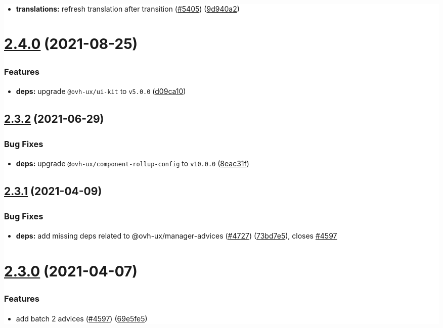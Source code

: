 * **translations:** refresh translation after transition ([#5405](https://github.com/ovh/manager/issues/5405)) ([9d940a2](https://github.com/ovh/manager/commit/9d940a218fbb327fc2f7c93c6b473ea44707c009))



# [2.4.0](https://github.com/ovh/manager/compare/@ovh-ux/manager-office@2.3.2...@ovh-ux/manager-office@2.4.0) (2021-08-25)


### Features

* **deps:** upgrade `@ovh-ux/ui-kit` to `v5.0.0` ([d09ca10](https://github.com/ovh/manager/commit/d09ca10f4b7ca629e0b2f1fcb59278ea7f309a9e))



## [2.3.2](https://github.com/ovh/manager/compare/@ovh-ux/manager-office@2.3.1...@ovh-ux/manager-office@2.3.2) (2021-06-29)


### Bug Fixes

* **deps:** upgrade `@ovh-ux/component-rollup-config` to `v10.0.0` ([8eac31f](https://github.com/ovh/manager/commit/8eac31f81e46d1570c131cf55788d6435842ab6d))



## [2.3.1](https://github.com/ovh/manager/compare/@ovh-ux/manager-office@2.3.0...@ovh-ux/manager-office@2.3.1) (2021-04-09)


### Bug Fixes

* **deps:** add missing deps related to @ovh-ux/manager-advices ([#4727](https://github.com/ovh/manager/issues/4727)) ([73bd7e5](https://github.com/ovh/manager/commit/73bd7e537ac87667de6305b13293c5c9213c47ad)), closes [#4597](https://github.com/ovh/manager/issues/4597)



# [2.3.0](https://github.com/ovh/manager/compare/@ovh-ux/manager-office@2.2.0...@ovh-ux/manager-office@2.3.0) (2021-04-07)


### Features

* add batch 2 advices ([#4597](https://github.com/ovh/manager/issues/4597)) ([69e5fe5](https://github.com/ovh/manager/commit/69e5fe5bfe813f4ef0e63e1acd8f128dc4590b73))


